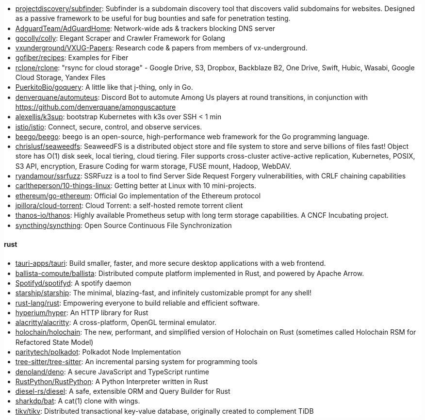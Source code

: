 * [projectdiscovery/subfinder](https://github.com/projectdiscovery/subfinder): Subfinder is a subdomain discovery tool that discovers valid subdomains for websites. Designed as a passive framework to be useful for bug bounties and safe for penetration testing.
* [AdguardTeam/AdGuardHome](https://github.com/AdguardTeam/AdGuardHome): Network-wide ads & trackers blocking DNS server
* [gocolly/colly](https://github.com/gocolly/colly): Elegant Scraper and Crawler Framework for Golang
* [vxunderground/VXUG-Papers](https://github.com/vxunderground/VXUG-Papers): Research code & papers from members of vx-underground.
* [gofiber/recipes](https://github.com/gofiber/recipes):  Examples for  Fiber
* [rclone/rclone](https://github.com/rclone/rclone): "rsync for cloud storage" - Google Drive, S3, Dropbox, Backblaze B2, One Drive, Swift, Hubic, Wasabi, Google Cloud Storage, Yandex Files
* [PuerkitoBio/goquery](https://github.com/PuerkitoBio/goquery): A little like that j-thing, only in Go.
* [denverquane/automuteus](https://github.com/denverquane/automuteus): Discord Bot to automute Among Us players at round transitions, in conjunction with https://github.com/denverquane/amonguscapture
* [alexellis/k3sup](https://github.com/alexellis/k3sup): bootstrap Kubernetes with k3s over SSH < 1 min 
* [istio/istio](https://github.com/istio/istio): Connect, secure, control, and observe services.
* [beego/beego](https://github.com/beego/beego): beego is an open-source, high-performance web framework for the Go programming language.
* [chrislusf/seaweedfs](https://github.com/chrislusf/seaweedfs): SeaweedFS is a distributed object store and file system to store and serve billions of files fast! Object store has O(1) disk seek, local tiering, cloud tiering. Filer supports cross-cluster active-active replication, Kubernetes, POSIX, S3 API, encryption, Erasure Coding for warm storage, FUSE mount, Hadoop, WebDAV.
* [ryandamour/ssrfuzz](https://github.com/ryandamour/ssrfuzz): SSRFuzz is a tool to find Server Side Request Forgery vulnerabilities, with CRLF chaining capabilities
* [carltheperson/10-things-linux](https://github.com/carltheperson/10-things-linux): Getting better at Linux with 10 mini-projects.
* [ethereum/go-ethereum](https://github.com/ethereum/go-ethereum): Official Go implementation of the Ethereum protocol
* [jpillora/cloud-torrent](https://github.com/jpillora/cloud-torrent): Cloud Torrent: a self-hosted remote torrent client
* [thanos-io/thanos](https://github.com/thanos-io/thanos): Highly available Prometheus setup with long term storage capabilities. A CNCF Incubating project.
* [syncthing/syncthing](https://github.com/syncthing/syncthing): Open Source Continuous File Synchronization

#### rust
* [tauri-apps/tauri](https://github.com/tauri-apps/tauri): Build smaller, faster, and more secure desktop applications with a web frontend.
* [ballista-compute/ballista](https://github.com/ballista-compute/ballista): Distributed compute platform implemented in Rust, and powered by Apache Arrow.
* [Spotifyd/spotifyd](https://github.com/Spotifyd/spotifyd): A spotify daemon
* [starship/starship](https://github.com/starship/starship):  The minimal, blazing-fast, and infinitely customizable prompt for any shell!
* [rust-lang/rust](https://github.com/rust-lang/rust): Empowering everyone to build reliable and efficient software.
* [hyperium/hyper](https://github.com/hyperium/hyper): An HTTP library for Rust
* [alacritty/alacritty](https://github.com/alacritty/alacritty): A cross-platform, OpenGL terminal emulator.
* [holochain/holochain](https://github.com/holochain/holochain): The new, performant, and simplified version of Holochain on Rust (sometimes called Holochain RSM for Refactored State Model)
* [paritytech/polkadot](https://github.com/paritytech/polkadot): Polkadot Node Implementation
* [tree-sitter/tree-sitter](https://github.com/tree-sitter/tree-sitter): An incremental parsing system for programming tools
* [denoland/deno](https://github.com/denoland/deno): A secure JavaScript and TypeScript runtime
* [RustPython/RustPython](https://github.com/RustPython/RustPython): A Python Interpreter written in Rust
* [diesel-rs/diesel](https://github.com/diesel-rs/diesel): A safe, extensible ORM and Query Builder for Rust
* [sharkdp/bat](https://github.com/sharkdp/bat): A cat(1) clone with wings.
* [tikv/tikv](https://github.com/tikv/tikv): Distributed transactional key-value database, originally created to complement TiDB